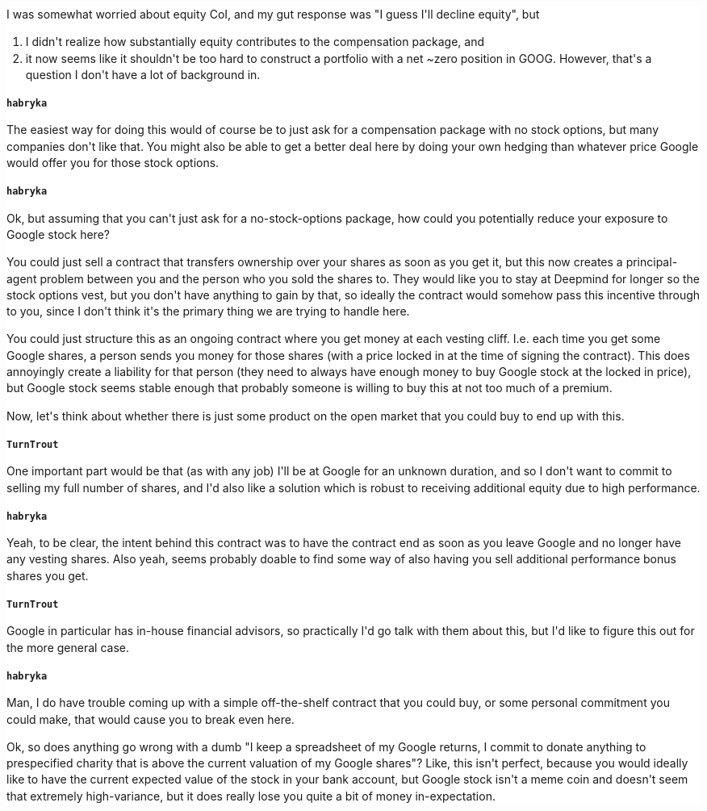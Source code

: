 I was somewhat worried about equity CoI, and my gut response was "I guess I'll decline equity", but 

1.  I didn't realize how substantially equity contributes to the compensation package, and
2.  it now seems like it shouldn't be too hard to construct a portfolio with a net ~zero position in GOOG. However, that's a question I don't have a lot of background in.

**`habryka`**

The easiest way for doing this would of course be to just ask for a compensation package with no stock options, but many companies don't like that. You might also be able to get a better deal here by doing your own hedging than whatever price Google would offer you for those stock options.

**`habryka`**

Ok, but assuming that you can't just ask for a no-stock-options package, how could you potentially reduce your exposure to Google stock here?

You could just sell a contract that transfers ownership over your shares as soon as you get it, but this now creates a principal-agent problem between you and the person who you sold the shares to. They would like you to stay at Deepmind for longer so the stock options vest, but you don't have anything to gain by that, so ideally the contract would somehow pass this incentive through to you, since I don't think it's the primary thing we are trying to handle here. 

You could just structure this as an ongoing contract where you get money at each vesting cliff. I.e. each time you get some Google shares, a person sends you money for those shares (with a price locked in at the time of signing the contract). This does annoyingly create a liability for that person (they need to always have enough money to buy Google stock at the locked in price), but Google stock seems stable enough that probably someone is willing to buy this at not too much of a premium. 

Now, let's think about whether there is just some product on the open market that you could buy to end up with this.

**`TurnTrout`**

One important part would be that (as with any job) I'll be at Google for an unknown duration, and so I don't want to commit to selling my full number of shares, and I'd also like a solution which is robust to receiving additional equity due to high performance.

**`habryka`**

Yeah, to be clear, the intent behind this contract was to have the contract end as soon as you leave Google and no longer have any vesting shares. Also yeah, seems probably doable to find some way of also having you sell additional performance bonus shares you get.

**`TurnTrout`**

Google in particular has in-house financial advisors, so practically I'd go talk with them about this, but I'd like to figure this out for the more general case.

**`habryka`**

Man, I do have trouble coming up with a simple off-the-shelf contract that you could buy, or some personal commitment you could make, that would cause you to break even here. 

Ok, so does anything go wrong with a dumb "I keep a spreadsheet of my Google returns, I commit to donate anything to prespecified charity that is above the current valuation of my Google shares"? Like, this isn't perfect, because you would ideally like to have the current expected value of the stock in your bank account, but Google stock isn't a meme coin and doesn't seem that extremely high-variance, but it does really lose you quite a bit of money in-expectation.
